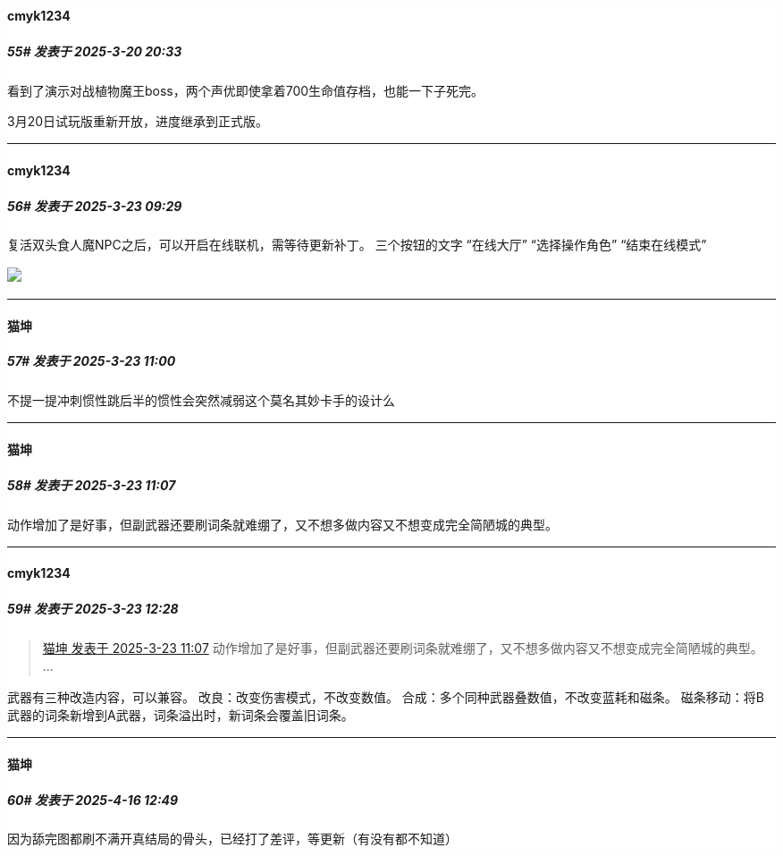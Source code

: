####  cmyk1234  
##### 55#       发表于 2025-3-20 20:33

看到了演示对战植物魔王boss，两个声优即使拿着700生命值存档，也能一下子死完。

3月20日试玩版重新开放，进度继承到正式版。

*****

####  cmyk1234  
##### 56#       发表于 2025-3-23 09:29

复活双头食人魔NPC之后，可以开启在线联机，需等待更新补丁。
三个按钮的文字
“在线大厅”
“选择操作角色”
“结束在线模式”

<img src="https://p.sda1.dev/22/9868e861461555c92520a50745c1ac5b/image.jpg" referrerpolicy="no-referrer">

*****

####  猫坤  
##### 57#       发表于 2025-3-23 11:00

不提一提冲刺惯性跳后半的惯性会突然减弱这个莫名其妙卡手的设计么

*****

####  猫坤  
##### 58#       发表于 2025-3-23 11:07

动作增加了是好事，但副武器还要刷词条就难绷了，又不想多做内容又不想变成完全简陋城的典型。

*****

####  cmyk1234  
##### 59#       发表于 2025-3-23 12:28

<blockquote><a href="httphttps://stage1st.com/2b/forum.php?mod=redirect&amp;goto=findpost&amp;pid=67713705&amp;ptid=2200941" target="_blank">猫坤 发表于 2025-3-23 11:07</a>
动作增加了是好事，但副武器还要刷词条就难绷了，又不想多做内容又不想变成完全简陋城的典型。 ...</blockquote>
武器有三种改造内容，可以兼容。
改良：改变伤害模式，不改变数值。
合成：多个同种武器叠数值，不改变蓝耗和磁条。
磁条移动：将B武器的词条新增到A武器，词条溢出时，新词条会覆盖旧词条。

*****

####  猫坤  
##### 60#       发表于 2025-4-16 12:49

因为舔完图都刷不满开真结局的骨头，已经打了差评，等更新（有没有都不知道）
